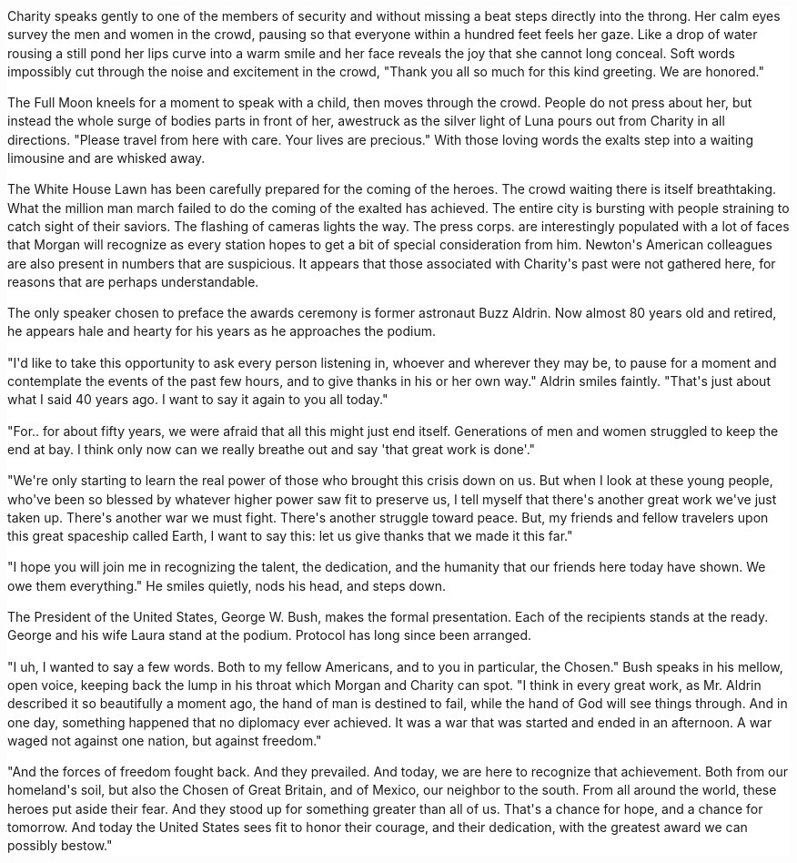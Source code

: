 Charity speaks gently to one of the members of security and without missing a beat steps directly into the throng. Her calm eyes survey the men and women in the crowd, pausing so that everyone within a hundred feet feels her gaze. Like a drop of water rousing a still pond her lips curve into a warm smile and her face reveals the joy that she cannot long conceal. Soft words impossibly cut through the noise and excitement in the crowd, "Thank you all so much for this kind greeting. We are honored."

The Full Moon kneels for a moment to speak with a child, then moves through the crowd. People do not press about her, but instead the whole surge of bodies parts in front of her, awestruck as the silver light of Luna pours out from Charity in all directions. "Please travel from here with care. Your lives are precious." With those loving words the exalts step into a waiting limousine and are whisked away.

The White House Lawn has been carefully prepared for the coming of the heroes. The crowd waiting there is itself breathtaking. What the million man march failed to do the coming of the exalted has achieved. The entire city is bursting with people straining to catch sight of their saviors. The flashing of cameras lights the way. The press corps. are interestingly populated with a lot of faces that Morgan will recognize as every station hopes to get a bit of special consideration from him. Newton's American colleagues are also present in numbers that are suspicious. It appears that those associated with Charity's past were not gathered here, for reasons that are perhaps understandable.

The only speaker chosen to preface the awards ceremony is former astronaut Buzz Aldrin. Now almost 80 years old and retired, he appears hale and hearty for his years as he approaches the podium.

"I'd like to take this opportunity to ask every person listening in, whoever and wherever they may be, to pause for a moment and contemplate the events of the past few hours, and to give thanks in his or her own way." Aldrin smiles faintly. "That's just about what I said 40 years ago. I want to say it again to you all today."

"For.. for about fifty years, we were afraid that all this might just end itself. Generations of men and women struggled to keep the end at bay. I think only now can we really breathe out and say 'that great work is done'."

"We're only starting to learn the real power of those who brought this crisis down on us. But when I look at these young people, who've been so blessed by whatever higher power saw fit to preserve us, I tell myself that there's another great work we've just taken up. There's another war we must fight. There's another struggle toward peace. But, my friends and fellow travelers upon this great spaceship called Earth, I want to say this: let us give thanks that we made it this far."

"I hope you will join me in recognizing the talent, the dedication, and the humanity that our friends here today have shown. We owe them everything." He smiles quietly, nods his head, and steps down.

The President of the United States, George W. Bush, makes the formal presentation. Each of the recipients stands at the ready. George and his wife Laura stand at the podium. Protocol has long since been arranged.

"I uh, I wanted to say a few words. Both to my fellow Americans, and to you in particular, the Chosen." Bush speaks in his mellow, open voice, keeping back the lump in his throat which Morgan and Charity can spot. "I think in every great work, as Mr. Aldrin described it so beautifully a moment ago, the hand of man is destined to fail, while the hand of God will see things through. And in one day, something happened that no diplomacy ever achieved. It was a war that was started and ended in an afternoon. A war waged not against one nation, but against freedom."

"And the forces of freedom fought back. And they prevailed. And today, we are here to recognize that achievement. Both from our homeland's soil, but also the Chosen of Great Britain, and of Mexico, our neighbor to the south. From all around the world, these heroes put aside their fear. And they stood up for something greater than all of us. That's a chance for hope, and a chance for tomorrow. And today the United States sees fit to honor their courage, and their dedication, with the greatest award we can possibly bestow."
